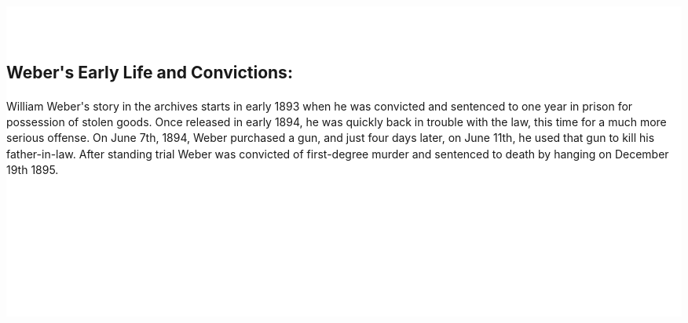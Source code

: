 <br>
<br>

## Weber's Early Life and Convictions:

William Weber's story in the archives starts in early 1893 when he was convicted and sentenced to one year in prison for possession of stolen goods. Once released in early 1894, he was quickly back in trouble with the law, this time for a much more serious offense. On June 7th, 1894, Weber purchased a gun, and just four days later, on June 11th, he used that gun to kill his father-in-law. After standing trial Weber was convicted of first-degree murder and sentenced to death by hanging on December 19th 1895.


<br>
<br>
<br>
<br>
<br>
<br>
<br>
<br>

<div style="width: 40%; float: right; margin-right: 20px;">